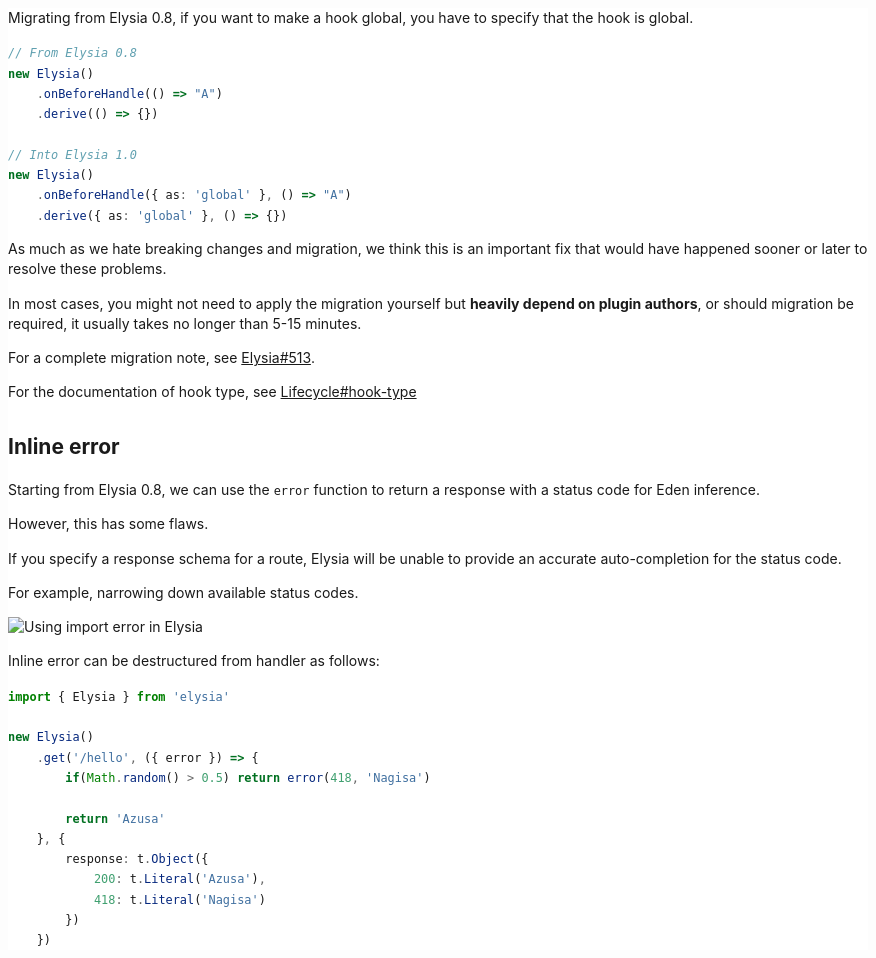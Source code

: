Migrating from Elysia 0.8, if you want to make a hook global, you have to specify that the hook is global.

```typescript
// From Elysia 0.8
new Elysia()
    .onBeforeHandle(() => "A")
    .derive(() => {})

// Into Elysia 1.0
new Elysia()
    .onBeforeHandle({ as: 'global' }, () => "A")
    .derive({ as: 'global' }, () => {})
```

As much as we hate breaking changes and migration, we think this is an important fix that would have happened sooner or later to resolve these problems.

In most cases, you might not need to apply the migration yourself but **heavily depend on plugin authors**, or should migration be required, it usually takes no longer than 5-15 minutes.

For a complete migration note, see [Elysia#513](https://github.com/elysiajs/elysia/issues/513).

For the documentation of hook type, see [Lifecycle#hook-type](https://beta.elysiajs.com/essential/scope.html#hook-type)

## Inline error

Starting from Elysia 0.8, we can use the `error` function to return a response with a status code for Eden inference.

However, this has some flaws.

If you specify a response schema for a route, Elysia will be unable to provide an accurate auto-completion for the status code.

For example, narrowing down available status codes.

![Using import error in Elysia](/blog/elysia-10/error-fn.webp)

Inline error can be destructured from handler as follows:

```typescript
import { Elysia } from 'elysia'

new Elysia()
    .get('/hello', ({ error }) => {
        if(Math.random() > 0.5) return error(418, 'Nagisa')

        return 'Azusa'
    }, {
        response: t.Object({
            200: t.Literal('Azusa'),
            418: t.Literal('Nagisa')
        })
    })
```
